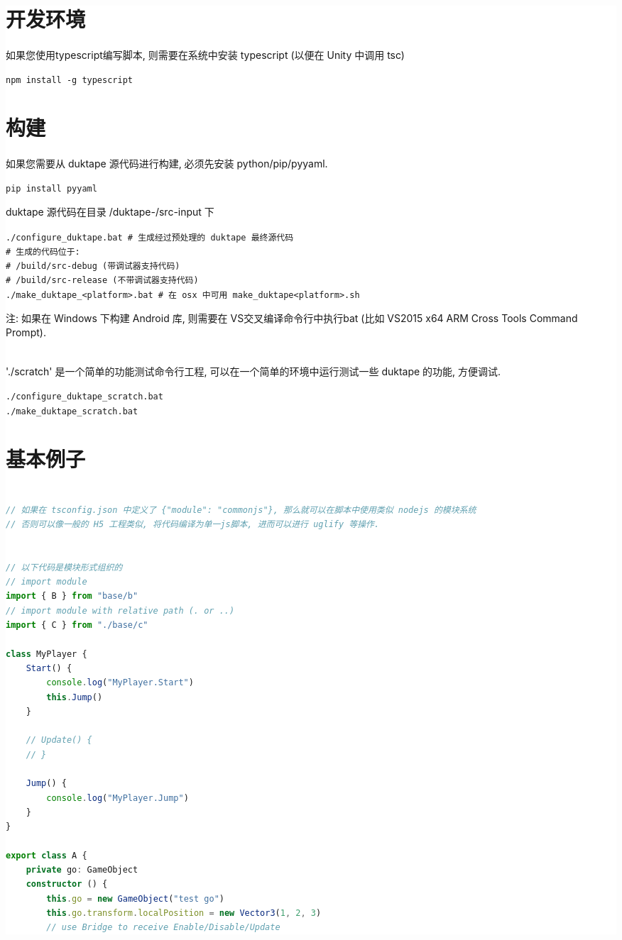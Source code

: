 # 开发环境
如果您使用typescript编写脚本, 则需要在系统中安装 typescript (以便在 Unity 中调用 tsc)
```shell
npm install -g typescript
```

# 构建
如果您需要从 duktape 源代码进行构建, 必须先安装 python/pip/pyyaml.
```shell
pip install pyyaml
```

duktape 源代码在目录 /duktape-<version>/src-input 下
```shell
./configure_duktape.bat # 生成经过预处理的 duktape 最终源代码
# 生成的代码位于:
# /build/src-debug (带调试器支持代码) 
# /build/src-release (不带调试器支持代码)
./make_duktape_<platform>.bat # 在 osx 中可用 make_duktape<platform>.sh
```
注: 如果在 Windows 下构建 Android 库, 则需要在 VS交叉编译命令行中执行bat (比如 VS2015 x64 ARM Cross Tools Command Prompt).<br/><br/>

'./scratch' 是一个简单的功能测试命令行工程, 可以在一个简单的环境中运行测试一些 duktape 的功能, 方便调试.
```shell
./configure_duktape_scratch.bat
./make_duktape_scratch.bat
```

# 基本例子

```ts

// 如果在 tsconfig.json 中定义了 {"module": "commonjs"}, 那么就可以在脚本中使用类似 nodejs 的模块系统
// 否则可以像一般的 H5 工程类似, 将代码编译为单一js脚本, 进而可以进行 uglify 等操作.


// 以下代码是模块形式组织的 
// import module
import { B } from "base/b"
// import module with relative path (. or ..)
import { C } from "./base/c"

class MyPlayer {
    Start() {
        console.log("MyPlayer.Start")
        this.Jump()
    }

    // Update() {
    // }

    Jump() {
        console.log("MyPlayer.Jump")
    }
}

export class A {
    private go: GameObject
    constructor () {
        this.go = new GameObject("test go")
        this.go.transform.localPosition = new Vector3(1, 2, 3) 
        // use Bridge to receive Enable/Disable/Update 
```